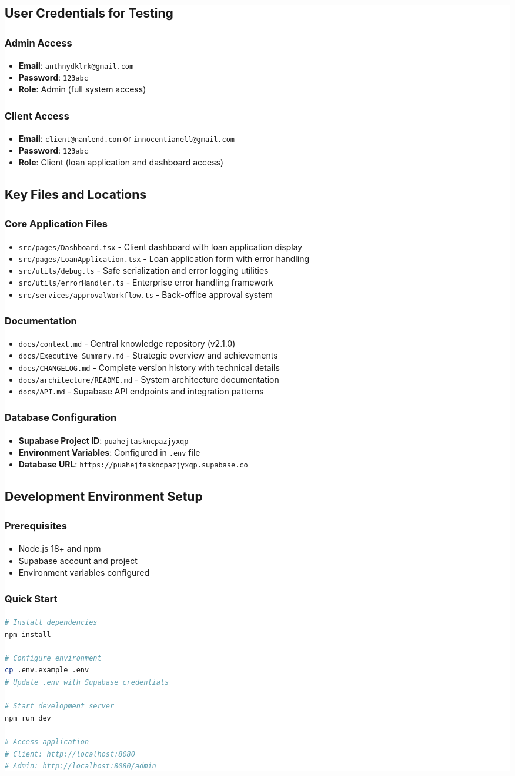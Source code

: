 ## User Credentials for Testing

### Admin Access

- **Email**: `anthnydklrk@gmail.com`
- **Password**: `123abc`
- **Role**: Admin (full system access)

### Client Access

- **Email**: `client@namlend.com` or `innocentianell@gmail.com`
- **Password**: `123abc`
- **Role**: Client (loan application and dashboard access)

## Key Files and Locations

### Core Application Files

- `src/pages/Dashboard.tsx` - Client dashboard with loan application display
- `src/pages/LoanApplication.tsx` - Loan application form with error handling
- `src/utils/debug.ts` - Safe serialization and error logging utilities
- `src/utils/errorHandler.ts` - Enterprise error handling framework
- `src/services/approvalWorkflow.ts` - Back-office approval system

### Documentation

- `docs/context.md` - Central knowledge repository (v2.1.0)
- `docs/Executive Summary.md` - Strategic overview and achievements
- `docs/CHANGELOG.md` - Complete version history with technical details
- `docs/architecture/README.md` - System architecture documentation
- `docs/API.md` - Supabase API endpoints and integration patterns

### Database Configuration

- **Supabase Project ID**: `puahejtaskncpazjyxqp`
- **Environment Variables**: Configured in `.env` file
- **Database URL**: `https://puahejtaskncpazjyxqp.supabase.co`

## Development Environment Setup

### Prerequisites

- Node.js 18+ and npm
- Supabase account and project
- Environment variables configured

### Quick Start

```bash
# Install dependencies
npm install

# Configure environment
cp .env.example .env
# Update .env with Supabase credentials

# Start development server
npm run dev

# Access application
# Client: http://localhost:8080
# Admin: http://localhost:8080/admin
```